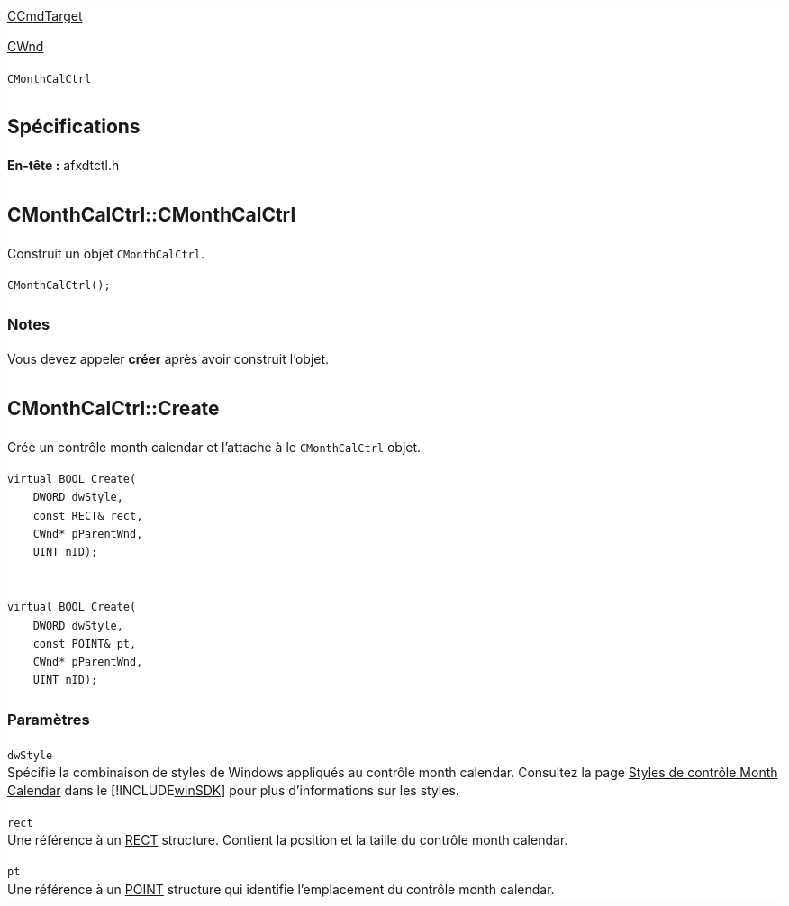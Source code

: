  [CCmdTarget](../../mfc/reference/ccmdtarget-class.md)  
  
 [CWnd](../../mfc/reference/cwnd-class.md)  
  
 `CMonthCalCtrl`  
  
## <a name="requirements"></a>Spécifications  
 **En-tête :** afxdtctl.h  
  
##  <a name="a-namecmonthcalctrla--cmonthcalctrlcmonthcalctrl"></a><a name="cmonthcalctrl"></a>CMonthCalCtrl::CMonthCalCtrl  
 Construit un objet `CMonthCalCtrl`.  
  
```  
CMonthCalCtrl();
```  
  
### <a name="remarks"></a>Notes  
 Vous devez appeler **créer** après avoir construit l’objet.  
  
##  <a name="a-namecreatea--cmonthcalctrlcreate"></a><a name="create"></a>CMonthCalCtrl::Create  
 Crée un contrôle month calendar et l’attache à le `CMonthCalCtrl` objet.  
  
```  
virtual BOOL Create(
    DWORD dwStyle,  
    const RECT& rect,  
    CWnd* pParentWnd,  
    UINT nID);

 
virtual BOOL Create(
    DWORD dwStyle,  
    const POINT& pt,  
    CWnd* pParentWnd,  
    UINT nID);
```  
  
### <a name="parameters"></a>Paramètres  
 `dwStyle`  
 Spécifie la combinaison de styles de Windows appliqués au contrôle month calendar. Consultez la page [Styles de contrôle Month Calendar](http://msdn.microsoft.com/library/windows/desktop/bb760919) dans le [!INCLUDE[winSDK](../../atl/includes/winsdk_md.md)] pour plus d’informations sur les styles.  
  
 `rect`  
 Une référence à un [RECT](http://msdn.microsoft.com/library/windows/desktop/dd162897) structure. Contient la position et la taille du contrôle month calendar.  
  
 `pt`  
 Une référence à un [POINT](http://msdn.microsoft.com/library/windows/desktop/dd162805) structure qui identifie l’emplacement du contrôle month calendar.  
  